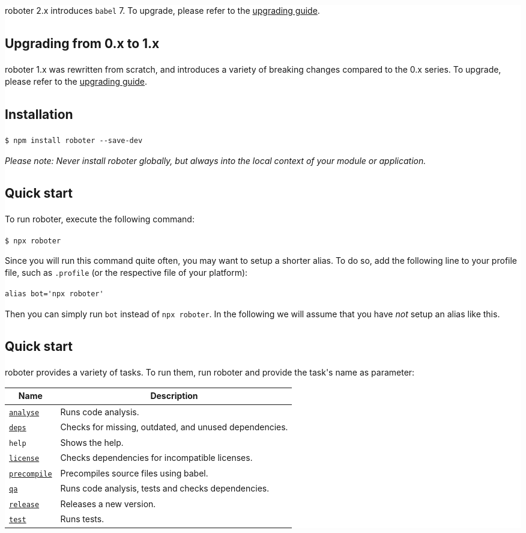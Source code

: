 roboter 2.x introduces `babel` 7. To upgrade, please refer to the [upgrading guide](UPGRADING-1.x-TO-2.0.md).

## Upgrading from 0.x to 1.x

roboter 1.x was rewritten from scratch, and introduces a variety of breaking changes compared to the 0.x series. To upgrade, please refer to the [upgrading guide](UPGRADING-0.x-TO-1.0.md).

## Installation

```shell
$ npm install roboter --save-dev
```

*Please note: Never install roboter globally, but always into the local context of your module or application.*

## Quick start

To run roboter, execute the following command:

```shell
$ npx roboter
```

Since you will run this command quite often, you may want to setup a shorter alias. To do so, add the following line to your profile file, such as `.profile` (or the respective file of your platform):

```shell
alias bot='npx roboter'
```

Then you can simply run `bot` instead of `npx roboter`. In the following we will assume that you have *not* setup an alias like this.

## Quick start

roboter provides a variety of tasks. To run them, run roboter and provide the task's name as parameter:

| Name | Description |
|-|-|
| [`analyse`](#the-analyse-task) | Runs code analysis. |
| [`deps`](#the-deps-task) | Checks for missing, outdated, and unused dependencies. |
| `help` | Shows the help. |
| [`license`](#the-license-task) | Checks dependencies for incompatible licenses. |
| [`precompile`](#the-precompile-task) | Precompiles source files using babel. |
| [`qa`](#the-qa-task) | Runs code analysis, tests and checks dependencies. |
| [`release`](#the-release-task) | Releases a new version. |
| [`test`](#the-test-task) | Runs tests. |
